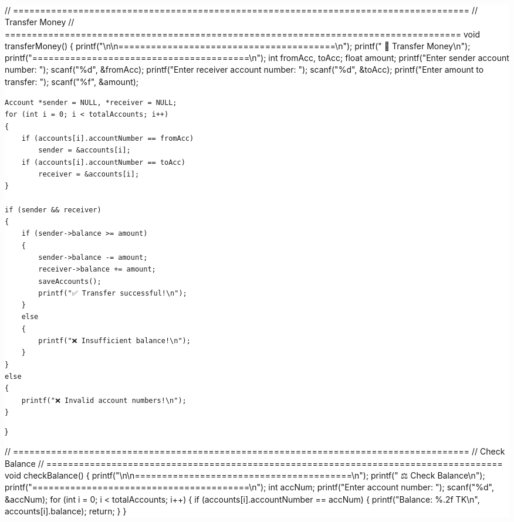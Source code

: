 // ====================================================================================
// Transfer Money
// ====================================================================================
void transferMoney()
{
    printf("\n\n========================================\n");
    printf("           💸 Transfer Money\n");
    printf("========================================\n");
    int fromAcc, toAcc;
    float amount;
    printf("Enter sender account number: ");
    scanf("%d", &fromAcc);
    printf("Enter receiver account number: ");
    scanf("%d", &toAcc);
    printf("Enter amount to transfer: ");
    scanf("%f", &amount);

    Account *sender = NULL, *receiver = NULL;
    for (int i = 0; i < totalAccounts; i++)
    {
        if (accounts[i].accountNumber == fromAcc)
            sender = &accounts[i];
        if (accounts[i].accountNumber == toAcc)
            receiver = &accounts[i];
    }

    if (sender && receiver)
    {
        if (sender->balance >= amount)
        {
            sender->balance -= amount;
            receiver->balance += amount;
            saveAccounts();
            printf("✅ Transfer successful!\n");
        }
        else
        {
            printf("❌ Insufficient balance!\n");
        }
    }
    else
    {
        printf("❌ Invalid account numbers!\n");
    }
}

// ====================================================================================
// Check Balance
// ====================================================================================
void checkBalance()
{
    printf("\n\n========================================\n");
    printf("           ⚖️ Check Balance\n");
    printf("========================================\n");
    int accNum;
    printf("Enter account number: ");
    scanf("%d", &accNum);
    for (int i = 0; i < totalAccounts; i++)
    {
        if (accounts[i].accountNumber == accNum)
        {
            printf("Balance: %.2f TK\n", accounts[i].balance);
            return;
        }
    }